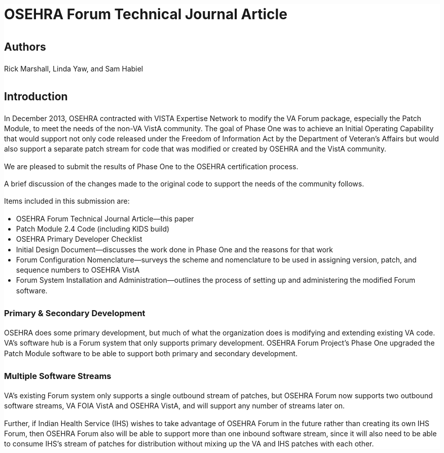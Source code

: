 # OSEHRA Forum Technical Journal Article

## Authors
Rick Marshall, Linda Yaw, and Sam Habiel

## Introduction
In December 2013, OSEHRA contracted with VISTA Expertise Network to modify the
VA Forum package, especially the Patch Module, to meet the needs of the non-VA
VistA community. The goal of Phase One was to achieve an Initial Operating
Capability that would support not only code released under the Freedom of
Information Act by the Department of Veteran’s Affairs but would also support a
separate patch stream for code that was modified or created by OSEHRA and the
VistA community.

We are pleased to submit the results of Phase One to the OSEHRA certification
process.

A brief discussion of the changes made to the original code to support the
needs of the community follows.

Items included in this submission are:

 * OSEHRA Forum Technical Journal Article—this paper
 * Patch Module 2.4 Code (including KIDS build)
 * OSEHRA Primary Developer Checklist
 * Initial Design Document—discusses the work done in Phase One and the reasons
 for that work
 * Forum Configuration Nomenclature—surveys the scheme and nomenclature to be
 used in assigning version, patch, and sequence numbers to OSEHRA VistA
 * Forum System Installation and Administration—outlines the process of setting
 up and administering the modified Forum software.

### Primary & Secondary Development
OSEHRA does some primary development, but much of what the organization does is
modifying and extending existing VA code. VA’s software hub is a Forum system
that only supports primary development. OSEHRA Forum Project’s Phase One
upgraded the Patch Module software to be able to support both primary and
secondary development.

### Multiple Software Streams
VA’s existing Forum system only supports a single outbound stream of patches,
but OSEHRA Forum now supports two outbound software streams, VA FOIA VistA and
OSEHRA VistA, and will support any number of streams later on.

Further, if Indian Health Service (IHS) wishes to take advantage of OSEHRA
Forum in the future rather than creating its own IHS Forum, then OSEHRA Forum
also will be able to support more than one inbound software stream, since it
will also need to be able to consume IHS’s stream of patches for distribution
without mixing up the VA and IHS patches with each other.
